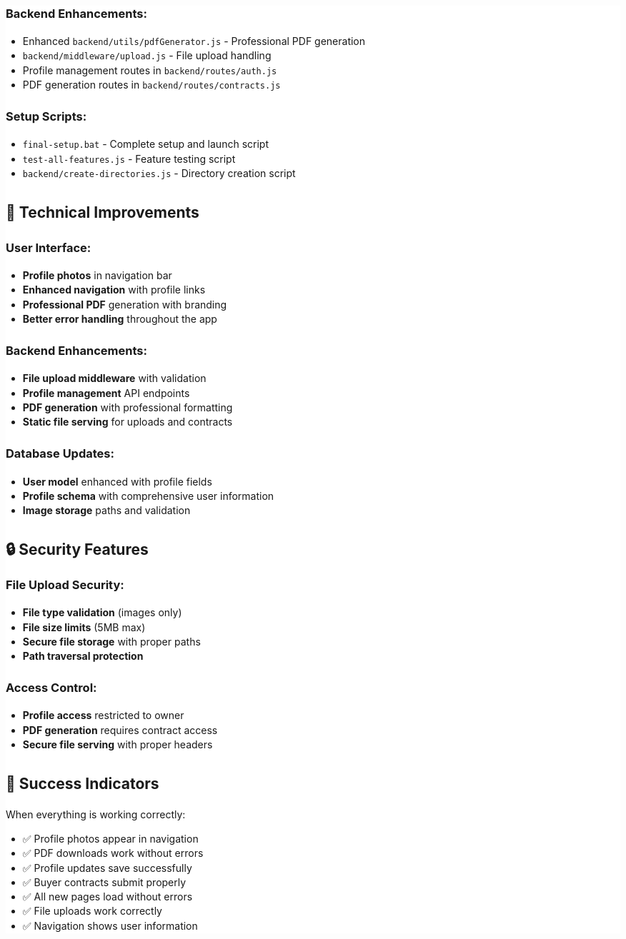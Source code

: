 ### Backend Enhancements:
- Enhanced `backend/utils/pdfGenerator.js` - Professional PDF generation
- `backend/middleware/upload.js` - File upload handling
- Profile management routes in `backend/routes/auth.js`
- PDF generation routes in `backend/routes/contracts.js`

### Setup Scripts:
- `final-setup.bat` - Complete setup and launch script
- `test-all-features.js` - Feature testing script
- `backend/create-directories.js` - Directory creation script

## 🔧 **Technical Improvements**

### User Interface:
- **Profile photos** in navigation bar
- **Enhanced navigation** with profile links
- **Professional PDF** generation with branding
- **Better error handling** throughout the app

### Backend Enhancements:
- **File upload middleware** with validation
- **Profile management** API endpoints
- **PDF generation** with professional formatting
- **Static file serving** for uploads and contracts

### Database Updates:
- **User model** enhanced with profile fields
- **Profile schema** with comprehensive user information
- **Image storage** paths and validation

## 🔒 **Security Features**

### File Upload Security:
- **File type validation** (images only)
- **File size limits** (5MB max)
- **Secure file storage** with proper paths
- **Path traversal protection**

### Access Control:
- **Profile access** restricted to owner
- **PDF generation** requires contract access
- **Secure file serving** with proper headers

## 🎯 **Success Indicators**

When everything is working correctly:
- ✅ Profile photos appear in navigation
- ✅ PDF downloads work without errors
- ✅ Profile updates save successfully
- ✅ Buyer contracts submit properly
- ✅ All new pages load without errors
- ✅ File uploads work correctly
- ✅ Navigation shows user information
